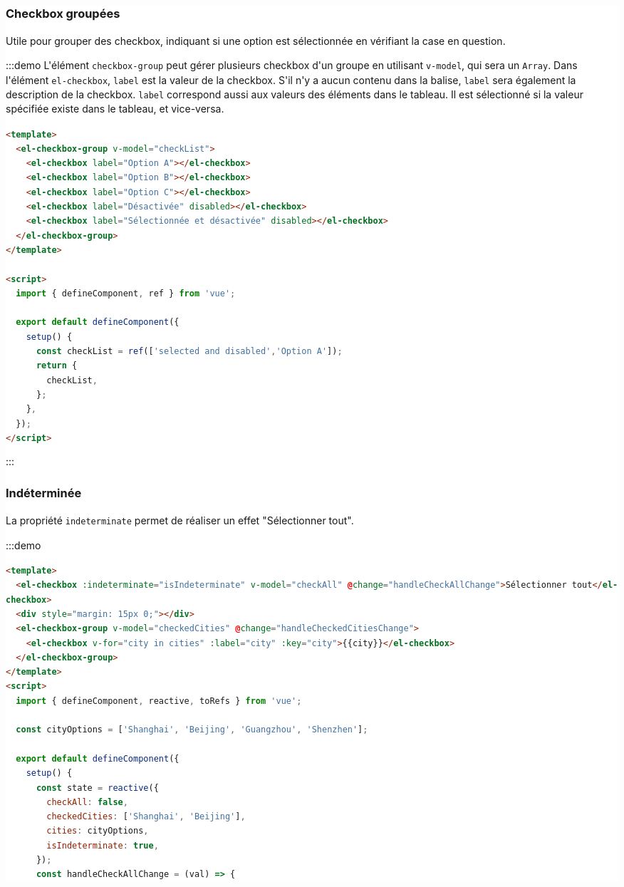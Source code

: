 ### Checkbox groupées

Utile pour grouper des checkbox, indiquant si une option est sélectionnée en vérifiant la case en question.

:::demo L'élément `checkbox-group` peut gérer plusieurs checkbox d'un groupe en utilisant `v-model`, qui sera un `Array`. Dans l'élément `el-checkbox`, `label` est la valeur de la checkbox. S'il n'y a aucun contenu dans la balise, `label` sera également la description de la checkbox. `label` correspond aussi aux valeurs des éléments dans le tableau. Il est sélectionné si la valeur spécifiée existe dans le tableau, et vice-versa.

```html
<template>
  <el-checkbox-group v-model="checkList">
    <el-checkbox label="Option A"></el-checkbox>
    <el-checkbox label="Option B"></el-checkbox>
    <el-checkbox label="Option C"></el-checkbox>
    <el-checkbox label="Désactivée" disabled></el-checkbox>
    <el-checkbox label="Sélectionnée et désactivée" disabled></el-checkbox>
  </el-checkbox-group>
</template>

<script>
  import { defineComponent, ref } from 'vue';

  export default defineComponent({
    setup() {
      const checkList = ref(['selected and disabled','Option A']);
      return {
        checkList,
      };
    },
  });
</script>
```
:::

### Indéterminée

La propriété `indeterminate` permet de réaliser un effet "Sélectionner tout".

:::demo

```html
<template>
  <el-checkbox :indeterminate="isIndeterminate" v-model="checkAll" @change="handleCheckAllChange">Sélectionner tout</el-checkbox>
  <div style="margin: 15px 0;"></div>
  <el-checkbox-group v-model="checkedCities" @change="handleCheckedCitiesChange">
    <el-checkbox v-for="city in cities" :label="city" :key="city">{{city}}</el-checkbox>
  </el-checkbox-group>
</template>
<script>
  import { defineComponent, reactive, toRefs } from 'vue';

  const cityOptions = ['Shanghai', 'Beijing', 'Guangzhou', 'Shenzhen'];

  export default defineComponent({
    setup() {
      const state = reactive({
        checkAll: false,
        checkedCities: ['Shanghai', 'Beijing'],
        cities: cityOptions,
        isIndeterminate: true,
      });
      const handleCheckAllChange = (val) => {
```